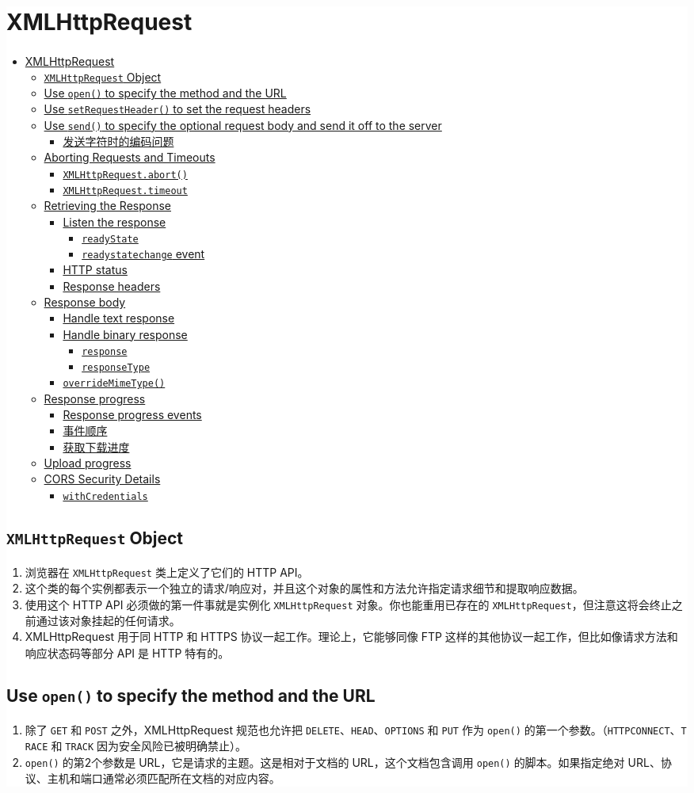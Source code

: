 # XMLHttpRequest




- [XMLHttpRequest](#xmlhttprequest)
    - [`XMLHttpRequest` Object](#xmlhttprequest-object)
    - [Use `open()` to specify the method and the URL](#use-open-to-specify-the-method-and-the-url)
    - [Use `setRequestHeader()` to set the request headers](#use-setrequestheader-to-set-the-request-headers)
    - [Use `send()` to specify the optional request body and send it off to the server](#use-send-to-specify-the-optional-request-body-and-send-it-off-to-the-server)
        - [发送字符时的编码问题](#发送字符时的编码问题)
    - [Aborting Requests and Timeouts](#aborting-requests-and-timeouts)
        - [`XMLHttpRequest.abort()`](#xmlhttprequestabort)
        - [`XMLHttpRequest.timeout`](#xmlhttprequesttimeout)
    - [Retrieving the Response](#retrieving-the-response)
        - [Listen the response](#listen-the-response)
            - [`readyState`](#readystate)
            - [`readystatechange` event](#readystatechange-event)
        - [HTTP status](#http-status)
        - [Response headers](#response-headers)
    - [Response body](#response-body)
        - [Handle text response](#handle-text-response)
        - [Handle binary response](#handle-binary-response)
            - [`response`](#response)
            - [`responseType`](#responsetype)
        - [`overrideMimeType()`](#overridemimetype)
    - [Response progress](#response-progress)
        - [Response progress events](#response-progress-events)
        - [事件顺序](#事件顺序)
        - [获取下载进度](#获取下载进度)
    - [Upload progress](#upload-progress)
    - [CORS Security Details](#cors-security-details)
        - [`withCredentials`](#withcredentials)




## `XMLHttpRequest` Object
1. 浏览器在 `XMLHttpRequest` 类上定义了它们的 HTTP API。
2. 这个类的每个实例都表示一个独立的请求/响应对，并且这个对象的属性和方法允许指定请求细节和提取响应数据。
3. 使用这个 HTTP API 必须做的第一件事就是实例化 `XMLHttpRequest` 对象。你也能重用已存在的 `XMLHttpRequest`，但注意这将会终止之前通过该对象挂起的任何请求。
4. XMLHttpRequest 用于同 HTTP 和 HTTPS 协议一起工作。理论上，它能够同像 FTP 这样的其他协议一起工作，但比如像请求方法和响应状态码等部分 API 是 HTTP 特有的。


## Use `open()` to specify the method and the URL
1. 除了 `GET` 和 `POST` 之外，XMLHttpRequest 规范也允许把 `DELETE`、`HEAD`、`OPTIONS` 和 `PUT` 作为 `open()` 的第一个参数。（`HTTPCONNECT`、`TRACE` 和 `TRACK` 因为安全风险已被明确禁止）。
2. `open()` 的第2个参数是 URL，它是请求的主题。这是相对于文档的 URL，这个文档包含调用 `open()` 的脚本。如果指定绝对 URL、协议、主机和端口通常必须匹配所在文档的对应内容。
